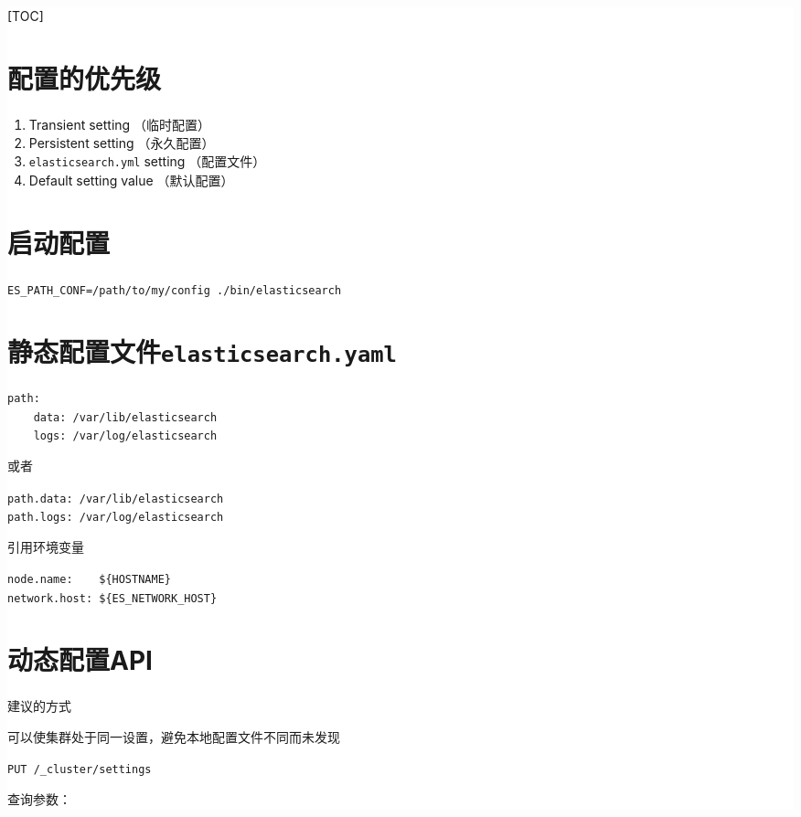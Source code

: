

[TOC]

# 配置的优先级

1. Transient setting （临时配置）
2. Persistent setting （永久配置）
3. `elasticsearch.yml` setting （配置文件）
4. Default setting value （默认配置）



# 启动配置

```
ES_PATH_CONF=/path/to/my/config ./bin/elasticsearch
```



# 静态配置文件`elasticsearch.yaml`

```
path:
    data: /var/lib/elasticsearch
    logs: /var/log/elasticsearch
```

或者

```
path.data: /var/lib/elasticsearch
path.logs: /var/log/elasticsearch
```

引用环境变量

```
node.name:    ${HOSTNAME}
network.host: ${ES_NETWORK_HOST}
```



# 动态配置API

建议的方式

可以使集群处于同一设置，避免本地配置文件不同而未发现

```
PUT /_cluster/settings
```

查询参数：
